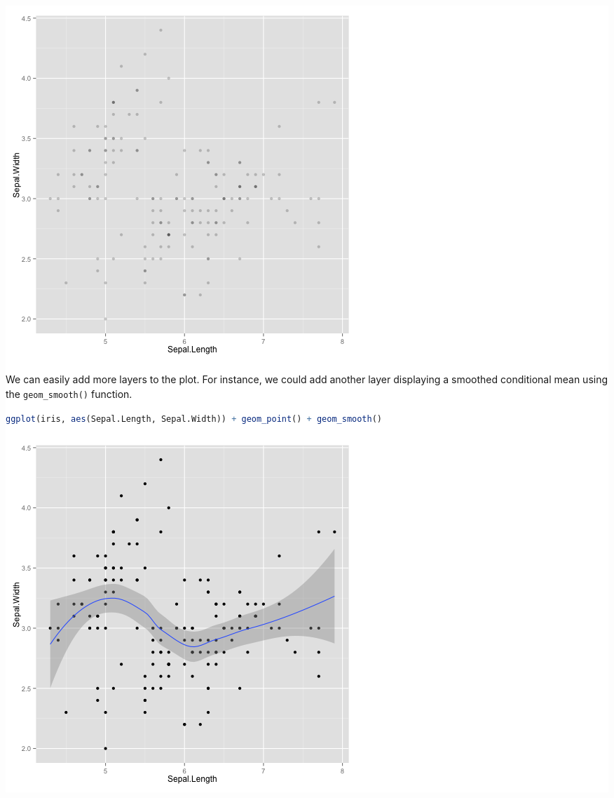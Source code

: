 ![plot of chunk gghexbin2](figure/gghexbin2-1.png) 

We can easily add more layers to the plot. For instance, we could add another layer displaying a smoothed conditional mean using the `geom_smooth()` function.


```r
ggplot(iris, aes(Sepal.Length, Sepal.Width)) + geom_point() + geom_smooth()
```

![plot of chunk smoothgam](figure/smoothgam-1.png) 
